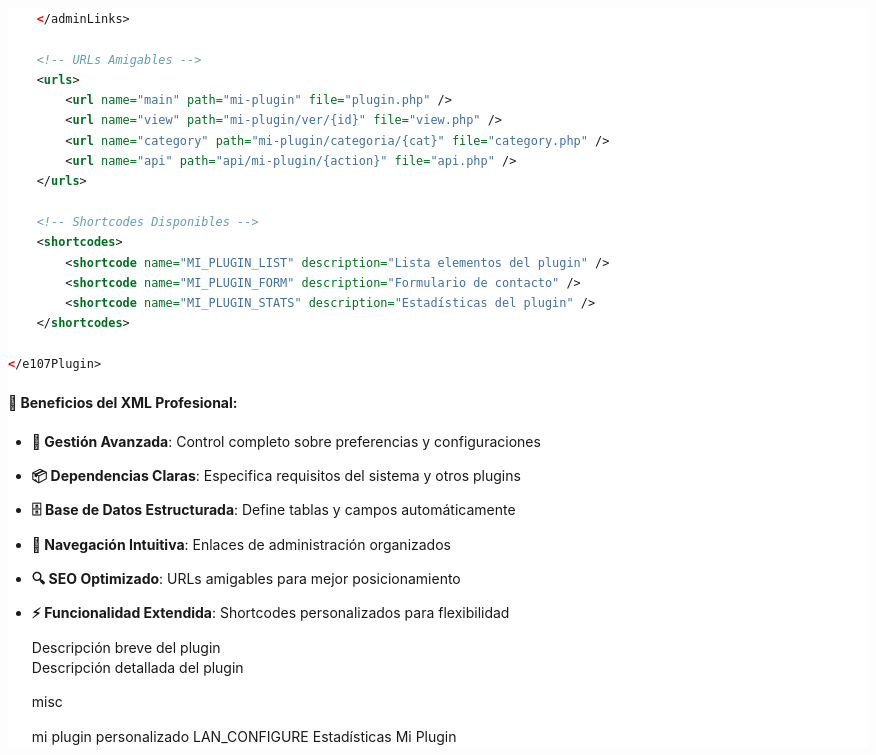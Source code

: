 ```xml
    </adminLinks>
    
    <!-- URLs Amigables -->
    <urls>
        <url name="main" path="mi-plugin" file="plugin.php" />
        <url name="view" path="mi-plugin/ver/{id}" file="view.php" />
        <url name="category" path="mi-plugin/categoria/{cat}" file="category.php" />
        <url name="api" path="api/mi-plugin/{action}" file="api.php" />
    </urls>
    
    <!-- Shortcodes Disponibles -->
    <shortcodes>
        <shortcode name="MI_PLUGIN_LIST" description="Lista elementos del plugin" />
        <shortcode name="MI_PLUGIN_FORM" description="Formulario de contacto" />
        <shortcode name="MI_PLUGIN_STATS" description="Estadísticas del plugin" />
    </shortcodes>
    
</e107Plugin>
```

#### 🎯 Beneficios del XML Profesional:

- **🔧 Gestión Avanzada**: Control completo sobre preferencias y configuraciones
- **📦 Dependencias Claras**: Especifica requisitos del sistema y otros plugins
- **🗄️ Base de Datos Estructurada**: Define tablas y campos automáticamente
- **🧭 Navegación Intuitiva**: Enlaces de administración organizados
- **🔍 SEO Optimizado**: URLs amigables para mejor posicionamiento
- **⚡ Funcionalidad Extendida**: Shortcodes personalizados para flexibilidad
    
    <!-- Descripción -->
    <summary>Descripción breve del plugin</summary>
    <description lan="LAN_PLUGIN_MI_PLUGIN_DIZ">Descripción detallada del plugin</description>
    
    <!-- Categoría -->
    <category>misc</category>
    
    <!-- Palabras clave para búsqueda -->
    <keywords>
        <word>mi</word>
        <word>plugin</word>
        <word>personalizado</word>
    </keywords>
    
    <!-- Enlaces en el panel de administración -->
    <adminLinks>
        <link url='admin_config.php' description='Configurar Mi Plugin' 
              icon='images/mi_plugin_32.png' iconSmall='images/mi_plugin_16.png' 
              primary='true'>LAN_CONFIGURE</link>
        <link url="admin_config.php?mode=stats" description="Estadísticas" 
              icon="chart">Estadísticas</link>
    </adminLinks>
    
    <!-- Enlaces públicos del sitio -->
    <siteLinks>
        <link category="1" url="{e_PLUGIN}mi_plugin/mi_plugin.php" 
              perm='everyone' sef='mi-plugin'>Mi Plugin</link>
    </siteLinks>
    